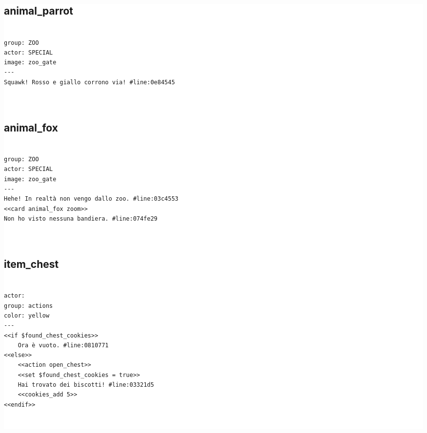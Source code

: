 <a id="ys-node-animal-parrot"></a>

## animal_parrot

<div class="yarn-node" data-title="animal_parrot">
<pre class="yarn-code"><code>
<span class="yarn-header-dim">group: ZOO</span>
<span class="yarn-header-dim">actor: SPECIAL</span>
<span class="yarn-header-dim">image: zoo_gate</span>
<span class="yarn-header-dim">---</span>
<span class="yarn-line">Squawk! Rosso e giallo corrono via!</span> <span class="yarn-meta">#line:0e84545 </span>

</code>
</pre>
</div>

<a id="ys-node-animal-fox"></a>

## animal_fox

<div class="yarn-node" data-title="animal_fox">
<pre class="yarn-code"><code>
<span class="yarn-header-dim">group: ZOO</span>
<span class="yarn-header-dim">actor: SPECIAL</span>
<span class="yarn-header-dim">image: zoo_gate</span>
<span class="yarn-header-dim">---</span>
<span class="yarn-line">Hehe! In realtà non vengo dallo zoo.</span> <span class="yarn-meta">#line:03c4553 </span>
<span class="yarn-cmd">&lt;&lt;card animal_fox zoom&gt;&gt;</span>
<span class="yarn-line">Non ho visto nessuna bandiera.</span> <span class="yarn-meta">#line:074fe29 </span>

</code>
</pre>
</div>

<a id="ys-node-item-chest"></a>

## item_chest

<div class="yarn-node" data-title="item_chest">
<pre class="yarn-code" style="--node-color:yellow"><code>
<span class="yarn-header-dim">actor: </span>
<span class="yarn-header-dim">group: actions</span>
<span class="yarn-header-dim">color: yellow</span>
<span class="yarn-header-dim">---</span>
<span class="yarn-cmd">&lt;&lt;if $found_chest_cookies&gt;&gt;</span>
<span class="yarn-line">    Ora è vuoto.</span> <span class="yarn-meta">#line:0810771 </span>
<span class="yarn-cmd">&lt;&lt;else&gt;&gt;</span>
    <span class="yarn-cmd">&lt;&lt;action open_chest&gt;&gt;</span>
    <span class="yarn-cmd">&lt;&lt;set $found_chest_cookies = true&gt;&gt;</span>
<span class="yarn-line">    Hai trovato dei biscotti!</span> <span class="yarn-meta">#line:03321d5 </span>
    <span class="yarn-cmd">&lt;&lt;cookies_add 5&gt;&gt;</span>
<span class="yarn-cmd">&lt;&lt;endif&gt;&gt;</span>
